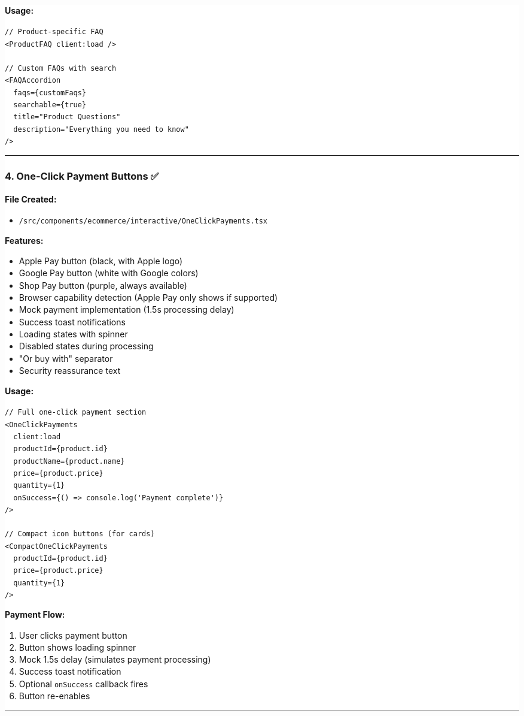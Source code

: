 **Usage:**
```tsx
// Product-specific FAQ
<ProductFAQ client:load />

// Custom FAQs with search
<FAQAccordion
  faqs={customFaqs}
  searchable={true}
  title="Product Questions"
  description="Everything you need to know"
/>
```

---

### 4. One-Click Payment Buttons ✅

**File Created:**
- `/src/components/ecommerce/interactive/OneClickPayments.tsx`

**Features:**
- Apple Pay button (black, with Apple logo)
- Google Pay button (white with Google colors)
- Shop Pay button (purple, always available)
- Browser capability detection (Apple Pay only shows if supported)
- Mock payment implementation (1.5s processing delay)
- Success toast notifications
- Loading states with spinner
- Disabled states during processing
- "Or buy with" separator
- Security reassurance text

**Usage:**
```tsx
// Full one-click payment section
<OneClickPayments
  client:load
  productId={product.id}
  productName={product.name}
  price={product.price}
  quantity={1}
  onSuccess={() => console.log('Payment complete')}
/>

// Compact icon buttons (for cards)
<CompactOneClickPayments
  productId={product.id}
  price={product.price}
  quantity={1}
/>
```

**Payment Flow:**
1. User clicks payment button
2. Button shows loading spinner
3. Mock 1.5s delay (simulates payment processing)
4. Success toast notification
5. Optional `onSuccess` callback fires
6. Button re-enables

---